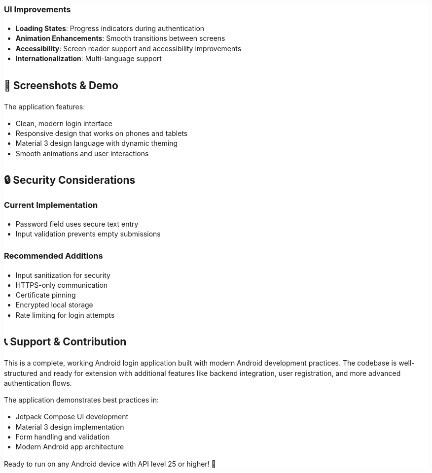 ### UI Improvements
- **Loading States**: Progress indicators during authentication
- **Animation Enhancements**: Smooth transitions between screens
- **Accessibility**: Screen reader support and accessibility improvements
- **Internationalization**: Multi-language support

## 📱 Screenshots & Demo

The application features:
- Clean, modern login interface
- Responsive design that works on phones and tablets
- Material 3 design language with dynamic theming
- Smooth animations and user interactions

## 🔒 Security Considerations

### Current Implementation
- Password field uses secure text entry
- Input validation prevents empty submissions

### Recommended Additions
- Input sanitization for security
- HTTPS-only communication
- Certificate pinning
- Encrypted local storage
- Rate limiting for login attempts

## 📞 Support & Contribution

This is a complete, working Android login application built with modern Android development practices. The codebase is well-structured and ready for extension with additional features like backend integration, user registration, and more advanced authentication flows.

The application demonstrates best practices in:
- Jetpack Compose UI development
- Material 3 design implementation
- Form handling and validation
- Modern Android app architecture

Ready to run on any Android device with API level 25 or higher! 🎉